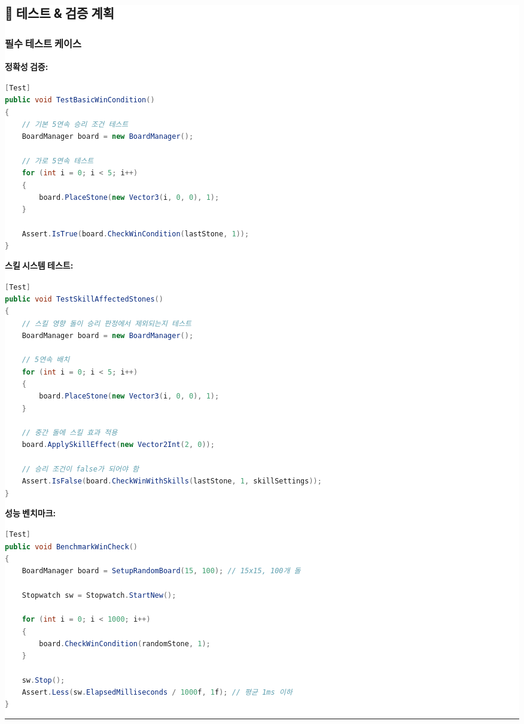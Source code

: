 
## 🧪 테스트 & 검증 계획

### 필수 테스트 케이스

**정확성 검증:**
```csharp
[Test]
public void TestBasicWinCondition()
{
    // 기본 5연속 승리 조건 테스트
    BoardManager board = new BoardManager();
    
    // 가로 5연속 테스트
    for (int i = 0; i < 5; i++)
    {
        board.PlaceStone(new Vector3(i, 0, 0), 1);
    }
    
    Assert.IsTrue(board.CheckWinCondition(lastStone, 1));
}
```

**스킬 시스템 테스트:**
```csharp
[Test]
public void TestSkillAffectedStones()
{
    // 스킬 영향 돌이 승리 판정에서 제외되는지 테스트
    BoardManager board = new BoardManager();
    
    // 5연속 배치
    for (int i = 0; i < 5; i++)
    {
        board.PlaceStone(new Vector3(i, 0, 0), 1);
    }
    
    // 중간 돌에 스킬 효과 적용
    board.ApplySkillEffect(new Vector2Int(2, 0));
    
    // 승리 조건이 false가 되어야 함
    Assert.IsFalse(board.CheckWinWithSkills(lastStone, 1, skillSettings));
}
```

**성능 벤치마크:**
```csharp
[Test]
public void BenchmarkWinCheck()
{
    BoardManager board = SetupRandomBoard(15, 100); // 15x15, 100개 돌
    
    Stopwatch sw = Stopwatch.StartNew();
    
    for (int i = 0; i < 1000; i++)
    {
        board.CheckWinCondition(randomStone, 1);
    }
    
    sw.Stop();
    Assert.Less(sw.ElapsedMilliseconds / 1000f, 1f); // 평균 1ms 이하
}
```

---